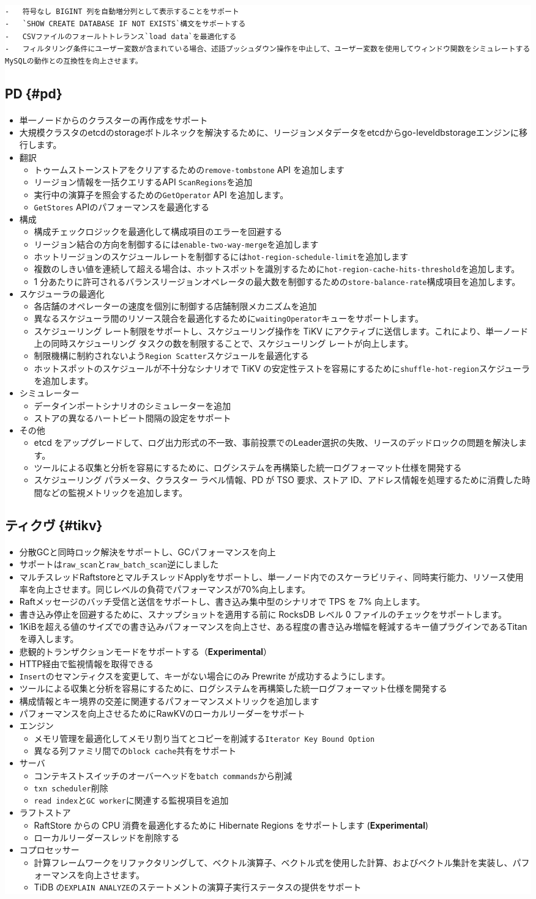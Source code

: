     -   符号なし BIGINT 列を自動増分列として表示することをサポート
    -   `SHOW CREATE DATABASE IF NOT EXISTS`構文をサポートする
    -   CSVファイルのフォールトトレランス`load data`を最適化する
    -   フィルタリング条件にユーザー変数が含まれている場合、述語プッシュダウン操作を中止して、ユーザー変数を使用してウィンドウ関数をシミュレートするMySQLの動作との互換性を向上させます。

## PD {#pd}

-   単一ノードからのクラスターの再作成をサポート
-   大規模クラスタのetcdのstorageボトルネックを解決するために、リージョンメタデータをetcdからgo-leveldbstorageエンジンに移行します。
-   翻訳
    -   トゥームストーンストアをクリアするための`remove-tombstone` API を追加します
    -   リージョン情報を一括クエリするAPI `ScanRegions`を追加
    -   実行中の演算子を照会するための`GetOperator` API を追加します。
    -   `GetStores` APIのパフォーマンスを最適化する
-   構成
    -   構成チェックロジックを最適化して構成項目のエラーを回避する
    -   リージョン結合の方向を制御するには`enable-two-way-merge`を追加します
    -   ホットリージョンのスケジュールレートを制御するには`hot-region-schedule-limit`を追加します
    -   複数のしきい値を連続して超える場合は、ホットスポットを識別するために`hot-region-cache-hits-threshold`を追加します。
    -   1 分あたりに許可されるバランスリージョンオペレータの最大数を制御するための`store-balance-rate`構成項目を追加します。
-   スケジューラの最適化
    -   各店舗のオペレーターの速度を個別に制御する店舗制限メカニズムを追加
    -   異なるスケジューラ間のリソース競合を最適化するために`waitingOperator`キューをサポートします。
    -   スケジューリング レート制限をサポートし、スケジューリング操作を TiKV にアクティブに送信します。これにより、単一ノード上の同時スケジューリング タスクの数を制限することで、スケジューリング レートが向上します。
    -   制限機構に制約されないよう`Region Scatter`スケジュールを最適化する
    -   ホットスポットのスケジュールが不十分なシナリオで TiKV の安定性テストを容易にするために`shuffle-hot-region`スケジューラを追加します。
-   シミュレーター
    -   データインポートシナリオのシミュレーターを追加
    -   ストアの異なるハートビート間隔の設定をサポート
-   その他
    -   etcd をアップグレードして、ログ出力形式の不一致、事前投票でのLeader選択の失敗、リースのデッドロックの問題を解決します。
    -   ツールによる収集と分析を容易にするために、ログシステムを再構築した統一ログフォーマット仕様を開発する
    -   スケジューリング パラメータ、クラスター ラベル情報、PD が TSO 要求、ストア ID、アドレス情報を処理するために消費した時間などの監視メトリックを追加します。

## ティクヴ {#tikv}

-   分散GCと同時ロック解決をサポートし、GCパフォーマンスを向上
-   サポートは`raw_scan`と`raw_batch_scan`逆にしました
-   マルチスレッドRaftstoreとマルチスレッドApplyをサポートし、単一ノード内でのスケーラビリティ、同時実行能力、リソース使用率を向上させます。同じレベルの負荷でパフォーマンスが70%向上します。
-   Raftメッセージのバッチ受信と送信をサポートし、書き込み集中型のシナリオで TPS を 7% 向上します。
-   書き込み停止を回避するために、スナップショットを適用する前に RocksDB レベル 0 ファイルのチェックをサポートします。
-   1KiBを超える値のサイズでの書き込みパフォーマンスを向上させ、ある程度の書き込み増幅を軽減するキー値プラグインであるTitanを導入します。
-   悲観的トランザクションモードをサポートする（**Experimental**）
-   HTTP経由で監視情報を取得できる
-   `Insert`のセマンティクスを変更して、キーがない場合にのみ Prewrite が成功するようにします。
-   ツールによる収集と分析を容易にするために、ログシステムを再構築した統一ログフォーマット仕様を開発する
-   構成情報とキー境界の交差に関連するパフォーマンスメトリックを追加します
-   パフォーマンスを向上させるためにRawKVのローカルリーダーをサポート
-   エンジン
    -   メモリ管理を最適化してメモリ割り当てとコピーを削減する`Iterator Key Bound Option`
    -   異なる列ファミリ間での`block cache`共有をサポート
-   サーバ
    -   コンテキストスイッチのオーバーヘッドを`batch commands`から削減
    -   `txn scheduler`削除
    -   `read index`と`GC worker`に関連する監視項目を追加
-   ラフトストア
    -   RaftStore からの CPU 消費を最適化するために Hibernate Regions をサポートします (**Experimental**)
    -   ローカルリーダースレッドを削除する
-   コプロセッサー
    -   計算フレームワークをリファクタリングして、ベクトル演算子、ベクトル式を使用した計算、およびベクトル集計を実装し、パフォーマンスを向上させます。
    -   TiDB の`EXPLAIN ANALYZE`のステートメントの演算子実行ステータスの提供をサポート